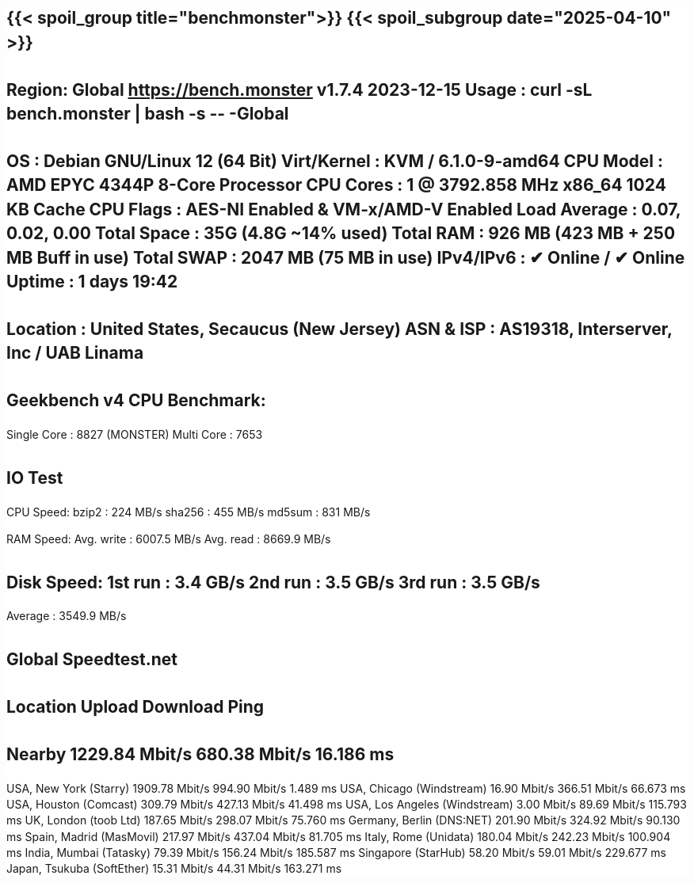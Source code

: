 {{< spoil_group title="benchmonster">}}
{{< spoil_subgroup date="2025-04-10" >}}
---------------------------------------------------------------------------
 Region: Global  https://bench.monster v1.7.4 2023-12-15 
 Usage : curl -sL bench.monster | bash -s -- -Global
---------------------------------------------------------------------------
 OS           : Debian GNU/Linux 12 (64 Bit)
 Virt/Kernel  : KVM / 6.1.0-9-amd64
 CPU Model    : AMD EPYC 4344P 8-Core Processor
 CPU Cores    : 1 @ 3792.858 MHz x86_64 1024 KB Cache
 CPU Flags    : AES-NI Enabled & VM-x/AMD-V Enabled
 Load Average : 0.07, 0.02, 0.00
 Total Space  : 35G (4.8G ~14% used)
 Total RAM    : 926 MB (423 MB + 250 MB Buff in use)
 Total SWAP   : 2047 MB (75 MB in use)
 IPv4/IPv6    : ✔ Online / ✔ Online
 Uptime       : 1 days 19:42
---------------------------------------------------------------------------
 Location     : United States, Secaucus (New Jersey)
 ASN & ISP    : AS19318, Interserver, Inc / UAB Linama
---------------------------------------------------------------------------

 ## Geekbench v4 CPU Benchmark:

  Single Core : 8827  (MONSTER)
   Multi Core : 7653

 ## IO Test

 CPU Speed:
    bzip2     : 224 MB/s
   sha256     : 455 MB/s
   md5sum     : 831 MB/s

 RAM Speed:
   Avg. write : 6007.5 MB/s
   Avg. read  : 8669.9 MB/s

 Disk Speed:
   1st run    : 3.4 GB/s
   2nd run    : 3.5 GB/s
   3rd run    : 3.5 GB/s
   -----------------------
   Average    : 3549.9 MB/s

 ## Global Speedtest.net

 Location                       Upload           Download         Ping   
---------------------------------------------------------------------------
 Nearby                         1229.84 Mbit/s   680.38 Mbit/s    16.186 ms
---------------------------------------------------------------------------
 USA, New York (Starry)         1909.78 Mbit/s   994.90 Mbit/s   1.489 ms
 USA, Chicago (Windstream)      16.90 Mbit/s     366.51 Mbit/s   66.673 ms
 USA, Houston (Comcast)         309.79 Mbit/s    427.13 Mbit/s   41.498 ms
 USA, Los Angeles (Windstream)  3.00 Mbit/s      89.69 Mbit/s    115.793 ms
 UK, London (toob Ltd)          187.65 Mbit/s    298.07 Mbit/s   75.760 ms
 Germany, Berlin (DNS:NET)      201.90 Mbit/s    324.92 Mbit/s   90.130 ms
 Spain, Madrid (MasMovil)       217.97 Mbit/s    437.04 Mbit/s   81.705 ms
 Italy, Rome (Unidata)          180.04 Mbit/s    242.23 Mbit/s   100.904 ms
 India, Mumbai (Tatasky)        79.39 Mbit/s     156.24 Mbit/s   185.587 ms
 Singapore (StarHub)            58.20 Mbit/s     59.01 Mbit/s    229.677 ms
 Japan, Tsukuba (SoftEther)     15.31 Mbit/s     44.31 Mbit/s    163.271 ms